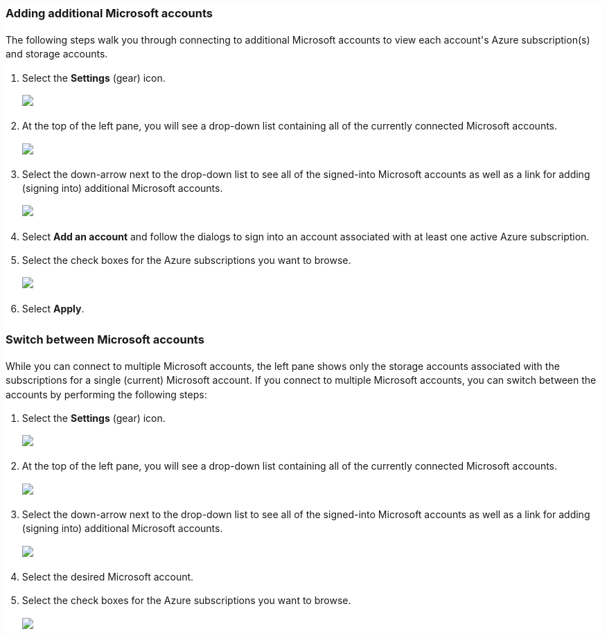 ### Adding additional Microsoft accounts

The following steps walk you through connecting to additional Microsoft accounts to view each account's Azure subscription(s) and storage accounts.

1.	Select the **Settings** (gear) icon.

	![][1]   

1. 	At the top of the left pane, you will see a drop-down list containing all of the currently connected Microsoft accounts.

	![][3]
	 
1.	Select the down-arrow next to the drop-down list to see all of the signed-into Microsoft accounts as well as a link for adding (signing into) additional Microsoft accounts.

	![][4]

1.	Select **Add an account** and follow the dialogs to sign into an account associated with at least one active Azure subscription.

1.	Select the check boxes for the Azure subscriptions you want to browse. 

	![][2]  

1.	Select **Apply**.

### Switch between Microsoft accounts

While you can connect to multiple Microsoft accounts, the left pane shows only the storage accounts 
associated with the subscriptions for a single (current) Microsoft account. If you connect to multiple
Microsoft accounts, you can switch between the accounts by performing the following steps:

1.	Select the **Settings** (gear) icon.

	![][1]   

1. 	At the top of the left pane, you will see a drop-down list containing all of the currently connected Microsoft accounts.

	![][3]
	 
1.	Select the down-arrow next to the drop-down list to see all of the signed-into Microsoft accounts as well as a link for adding (signing into) additional Microsoft accounts.

	![][4]

1.	Select the desired Microsoft account.

1.	Select the check boxes for the Azure subscriptions you want to browse. 

	![][2]  


[0]: ./media/vs-azure-tools-storage-manage-with-storage-explorer/connect-to-azure.png
[1]: ./media/vs-azure-tools-storage-manage-with-storage-explorer/settings-gear.png
[2]: ./media/vs-azure-tools-storage-manage-with-storage-explorer/filter-subscriptions.png
[3]: ./media/vs-azure-tools-storage-manage-with-storage-explorer/filter-accounts.png
[4]: ./media/vs-azure-tools-storage-manage-with-storage-explorer/accounts-drop-down.png
[5]: ./media/vs-azure-tools-storage-manage-with-storage-explorer/access-keys.png
[6]: ./media/vs-azure-tools-storage-manage-with-storage-explorer/access-keys-copy.png
[7]: ./media/vs-azure-tools-storage-manage-with-storage-explorer/attach-external-storage.png
[8]: ./media/vs-azure-tools-storage-manage-with-storage-explorer/attach-external-storage-dlg.png
[9]: ./media/vs-azure-tools-storage-manage-with-storage-explorer/external-storage-account.png
[10]: ./media/vs-azure-tools-storage-manage-with-storage-explorer/detach-external-storage.png
[11]: ./media/vs-azure-tools-storage-manage-with-storage-explorer/storage-account-search.png
[12]: ./media/vs-azure-tools-storage-manage-with-storage-explorer/detach-external-storage-confirmation.png
[13]: ./media/vs-azure-tools-storage-manage-with-storage-explorer/get-sas-context-menu.png
[14]: ./media/vs-azure-tools-storage-manage-with-storage-explorer/get-sas-dlg1.png
[15]: ./media/vs-azure-tools-storage-manage-with-storage-explorer/attach-account-using-sas-context-menu.png
[16]: ./media/vs-azure-tools-storage-manage-with-storage-explorer/attach-account-using-sas-dlg.png
[17]: ./media/vs-azure-tools-storage-manage-with-storage-explorer/attach-account-using-sas-finished.png
[18]: ./media/vs-azure-tools-storage-manage-with-storage-explorer/attach-service-using-sas-context-menu.png
[19]: ./media/vs-azure-tools-storage-manage-with-storage-explorer/attach-service-using-sas-dlg.png
[20]: ./media/vs-azure-tools-storage-manage-with-storage-explorer/attach-service-using-sas-finished.png
[21]: ./media/vs-azure-tools-storage-manage-with-storage-explorer/local-storage-drop-down.png
[22]: ./media/vs-azure-tools-storage-manage-with-storage-explorer/download-storage-emulator.png
